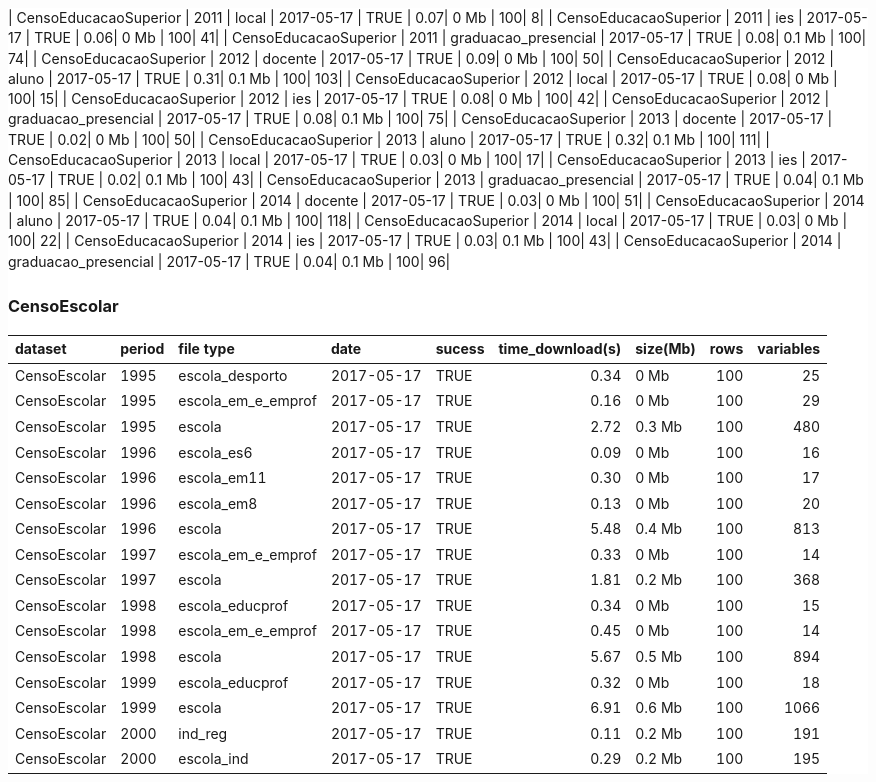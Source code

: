 | CensoEducacaoSuperior | 2011   | local                     | 2017-05-17 | TRUE   |               0.07| 0 Mb     |   100|          8|
| CensoEducacaoSuperior | 2011   | ies                       | 2017-05-17 | TRUE   |               0.06| 0 Mb     |   100|         41|
| CensoEducacaoSuperior | 2011   | graduacao\_presencial     | 2017-05-17 | TRUE   |               0.08| 0.1 Mb   |   100|         74|
| CensoEducacaoSuperior | 2012   | docente                   | 2017-05-17 | TRUE   |               0.09| 0 Mb     |   100|         50|
| CensoEducacaoSuperior | 2012   | aluno                     | 2017-05-17 | TRUE   |               0.31| 0.1 Mb   |   100|        103|
| CensoEducacaoSuperior | 2012   | local                     | 2017-05-17 | TRUE   |               0.08| 0 Mb     |   100|         15|
| CensoEducacaoSuperior | 2012   | ies                       | 2017-05-17 | TRUE   |               0.08| 0 Mb     |   100|         42|
| CensoEducacaoSuperior | 2012   | graduacao\_presencial     | 2017-05-17 | TRUE   |               0.08| 0.1 Mb   |   100|         75|
| CensoEducacaoSuperior | 2013   | docente                   | 2017-05-17 | TRUE   |               0.02| 0 Mb     |   100|         50|
| CensoEducacaoSuperior | 2013   | aluno                     | 2017-05-17 | TRUE   |               0.32| 0.1 Mb   |   100|        111|
| CensoEducacaoSuperior | 2013   | local                     | 2017-05-17 | TRUE   |               0.03| 0 Mb     |   100|         17|
| CensoEducacaoSuperior | 2013   | ies                       | 2017-05-17 | TRUE   |               0.02| 0.1 Mb   |   100|         43|
| CensoEducacaoSuperior | 2013   | graduacao\_presencial     | 2017-05-17 | TRUE   |               0.04| 0.1 Mb   |   100|         85|
| CensoEducacaoSuperior | 2014   | docente                   | 2017-05-17 | TRUE   |               0.03| 0 Mb     |   100|         51|
| CensoEducacaoSuperior | 2014   | aluno                     | 2017-05-17 | TRUE   |               0.04| 0.1 Mb   |   100|        118|
| CensoEducacaoSuperior | 2014   | local                     | 2017-05-17 | TRUE   |               0.03| 0 Mb     |   100|         22|
| CensoEducacaoSuperior | 2014   | ies                       | 2017-05-17 | TRUE   |               0.03| 0.1 Mb   |   100|         43|
| CensoEducacaoSuperior | 2014   | graduacao\_presencial     | 2017-05-17 | TRUE   |               0.04| 0.1 Mb   |   100|         96|

### CensoEscolar

| dataset      | period | file type             | date       | sucess |  time\_download(s)| size(Mb) |  rows|  variables|
|:-------------|:-------|:----------------------|:-----------|:-------|------------------:|:---------|-----:|----------:|
| CensoEscolar | 1995   | escola\_desporto      | 2017-05-17 | TRUE   |               0.34| 0 Mb     |   100|         25|
| CensoEscolar | 1995   | escola\_em\_e\_emprof | 2017-05-17 | TRUE   |               0.16| 0 Mb     |   100|         29|
| CensoEscolar | 1995   | escola                | 2017-05-17 | TRUE   |               2.72| 0.3 Mb   |   100|        480|
| CensoEscolar | 1996   | escola\_es6           | 2017-05-17 | TRUE   |               0.09| 0 Mb     |   100|         16|
| CensoEscolar | 1996   | escola\_em11          | 2017-05-17 | TRUE   |               0.30| 0 Mb     |   100|         17|
| CensoEscolar | 1996   | escola\_em8           | 2017-05-17 | TRUE   |               0.13| 0 Mb     |   100|         20|
| CensoEscolar | 1996   | escola                | 2017-05-17 | TRUE   |               5.48| 0.4 Mb   |   100|        813|
| CensoEscolar | 1997   | escola\_em\_e\_emprof | 2017-05-17 | TRUE   |               0.33| 0 Mb     |   100|         14|
| CensoEscolar | 1997   | escola                | 2017-05-17 | TRUE   |               1.81| 0.2 Mb   |   100|        368|
| CensoEscolar | 1998   | escola\_educprof      | 2017-05-17 | TRUE   |               0.34| 0 Mb     |   100|         15|
| CensoEscolar | 1998   | escola\_em\_e\_emprof | 2017-05-17 | TRUE   |               0.45| 0 Mb     |   100|         14|
| CensoEscolar | 1998   | escola                | 2017-05-17 | TRUE   |               5.67| 0.5 Mb   |   100|        894|
| CensoEscolar | 1999   | escola\_educprof      | 2017-05-17 | TRUE   |               0.32| 0 Mb     |   100|         18|
| CensoEscolar | 1999   | escola                | 2017-05-17 | TRUE   |               6.91| 0.6 Mb   |   100|       1066|
| CensoEscolar | 2000   | ind\_reg              | 2017-05-17 | TRUE   |               0.11| 0.2 Mb   |   100|        191|
| CensoEscolar | 2000   | escola\_ind           | 2017-05-17 | TRUE   |               0.29| 0.2 Mb   |   100|        195|